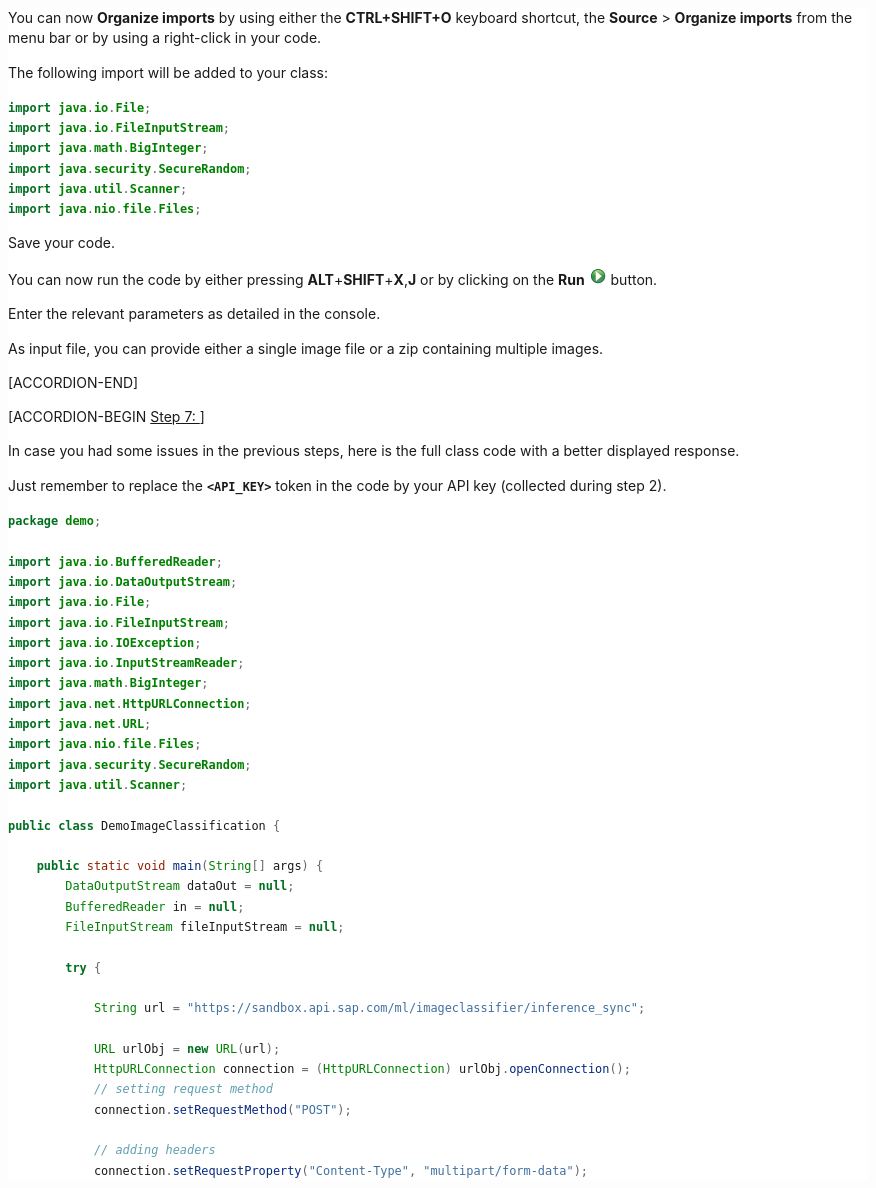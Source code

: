 You can now **Organize imports** by using either the **CTRL+SHIFT+O** keyboard shortcut, the **Source** > **Organize imports** from the menu bar or by using a right-click in your code.

The following import will be added to your class:

```Java
import java.io.File;
import java.io.FileInputStream;
import java.math.BigInteger;
import java.security.SecureRandom;
import java.util.Scanner;
import java.nio.file.Files;

```

Save your code.

You can now run the code by either pressing **ALT**+**SHIFT**+**X**,**J** or by clicking on the **Run** ![Run](00-run.png) button.

Enter the relevant parameters as detailed in the console.

As input file, you can provide either a single image file or a zip containing multiple images.

[ACCORDION-END]

[ACCORDION-BEGIN [Step 7: ](Solution)]

In case you had some issues in the previous steps, here is the full class code with a better displayed response.

Just remember to replace the **`<API_KEY>`** token in the code by your API key (collected during step 2).

```Java
package demo;

import java.io.BufferedReader;
import java.io.DataOutputStream;
import java.io.File;
import java.io.FileInputStream;
import java.io.IOException;
import java.io.InputStreamReader;
import java.math.BigInteger;
import java.net.HttpURLConnection;
import java.net.URL;
import java.nio.file.Files;
import java.security.SecureRandom;
import java.util.Scanner;

public class DemoImageClassification {

	public static void main(String[] args) {
		DataOutputStream dataOut = null;
		BufferedReader in = null;
		FileInputStream fileInputStream = null;

		try {

			String url = "https://sandbox.api.sap.com/ml/imageclassifier/inference_sync";

			URL urlObj = new URL(url);
			HttpURLConnection connection = (HttpURLConnection) urlObj.openConnection();
			// setting request method
			connection.setRequestMethod("POST");

			// adding headers
			connection.setRequestProperty("Content-Type", "multipart/form-data");
```